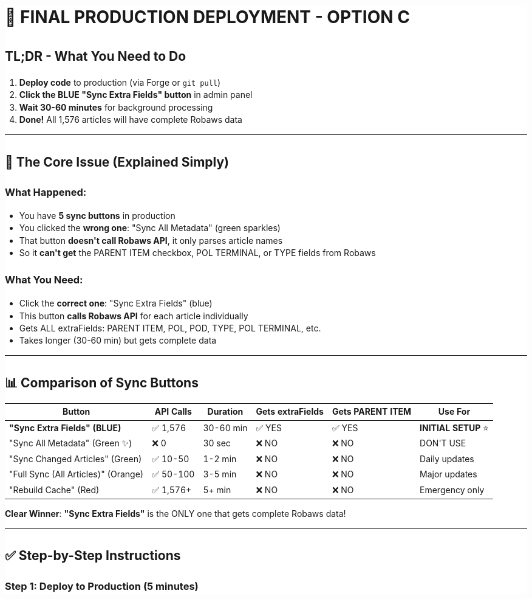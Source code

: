 # 🚀 FINAL PRODUCTION DEPLOYMENT - OPTION C

## TL;DR - What You Need to Do

1. **Deploy code** to production (via Forge or `git pull`)
2. **Click the BLUE "Sync Extra Fields" button** in admin panel
3. **Wait 30-60 minutes** for background processing
4. **Done!** All 1,576 articles will have complete Robaws data

---

## 🎯 The Core Issue (Explained Simply)

### What Happened:
- You have **5 sync buttons** in production
- You clicked the **wrong one**: "Sync All Metadata" (green sparkles)
- That button **doesn't call Robaws API**, it only parses article names
- So it **can't get** the PARENT ITEM checkbox, POL TERMINAL, or TYPE fields from Robaws

### What You Need:
- Click the **correct one**: "Sync Extra Fields" (blue)
- This button **calls Robaws API** for each article individually
- Gets ALL extraFields: PARENT ITEM, POL, POD, TYPE, POL TERMINAL, etc.
- Takes longer (30-60 min) but gets complete data

---

## 📊 Comparison of Sync Buttons

| Button | API Calls | Duration | Gets extraFields | Gets PARENT ITEM | Use For |
|--------|-----------|----------|------------------|------------------|---------|
| **"Sync Extra Fields" (BLUE)** | ✅ 1,576 | 30-60 min | ✅ YES | ✅ YES | **INITIAL SETUP** ⭐ |
| "Sync All Metadata" (Green ✨) | ❌ 0 | 30 sec | ❌ NO | ❌ NO | DON'T USE |
| "Sync Changed Articles" (Green) | ✅ 10-50 | 1-2 min | ❌ NO | ❌ NO | Daily updates |
| "Full Sync (All Articles)" (Orange) | ✅ 50-100 | 3-5 min | ❌ NO | ❌ NO | Major updates |
| "Rebuild Cache" (Red) | ✅ 1,576+ | 5+ min | ❌ NO | ❌ NO | Emergency only |

**Clear Winner**: **"Sync Extra Fields"** is the ONLY one that gets complete Robaws data!

---

## ✅ Step-by-Step Instructions

### Step 1: Deploy to Production (5 minutes)
